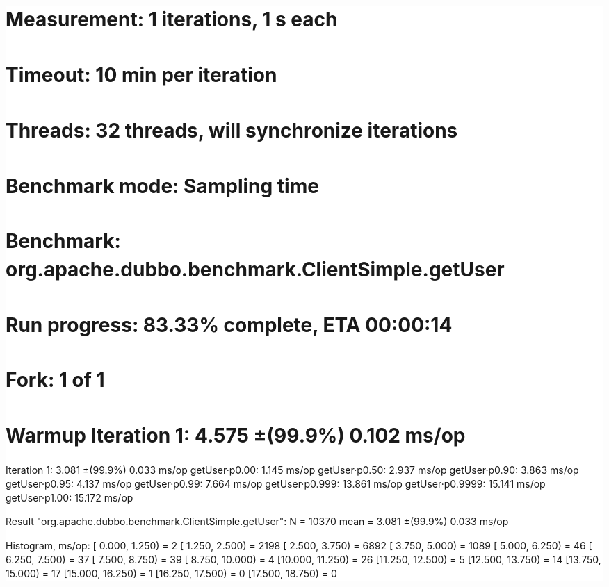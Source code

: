 # Measurement: 1 iterations, 1 s each
# Timeout: 10 min per iteration
# Threads: 32 threads, will synchronize iterations
# Benchmark mode: Sampling time
# Benchmark: org.apache.dubbo.benchmark.ClientSimple.getUser

# Run progress: 83.33% complete, ETA 00:00:14
# Fork: 1 of 1
# Warmup Iteration   1: 4.575 ±(99.9%) 0.102 ms/op
Iteration   1: 3.081 ±(99.9%) 0.033 ms/op
                 getUser·p0.00:   1.145 ms/op
                 getUser·p0.50:   2.937 ms/op
                 getUser·p0.90:   3.863 ms/op
                 getUser·p0.95:   4.137 ms/op
                 getUser·p0.99:   7.664 ms/op
                 getUser·p0.999:  13.861 ms/op
                 getUser·p0.9999: 15.141 ms/op
                 getUser·p1.00:   15.172 ms/op



Result "org.apache.dubbo.benchmark.ClientSimple.getUser":
  N = 10370
  mean =      3.081 ±(99.9%) 0.033 ms/op

  Histogram, ms/op:
    [ 0.000,  1.250) = 2 
    [ 1.250,  2.500) = 2198 
    [ 2.500,  3.750) = 6892 
    [ 3.750,  5.000) = 1089 
    [ 5.000,  6.250) = 46 
    [ 6.250,  7.500) = 37 
    [ 7.500,  8.750) = 39 
    [ 8.750, 10.000) = 4 
    [10.000, 11.250) = 26 
    [11.250, 12.500) = 5 
    [12.500, 13.750) = 14 
    [13.750, 15.000) = 17 
    [15.000, 16.250) = 1 
    [16.250, 17.500) = 0 
    [17.500, 18.750) = 0 

